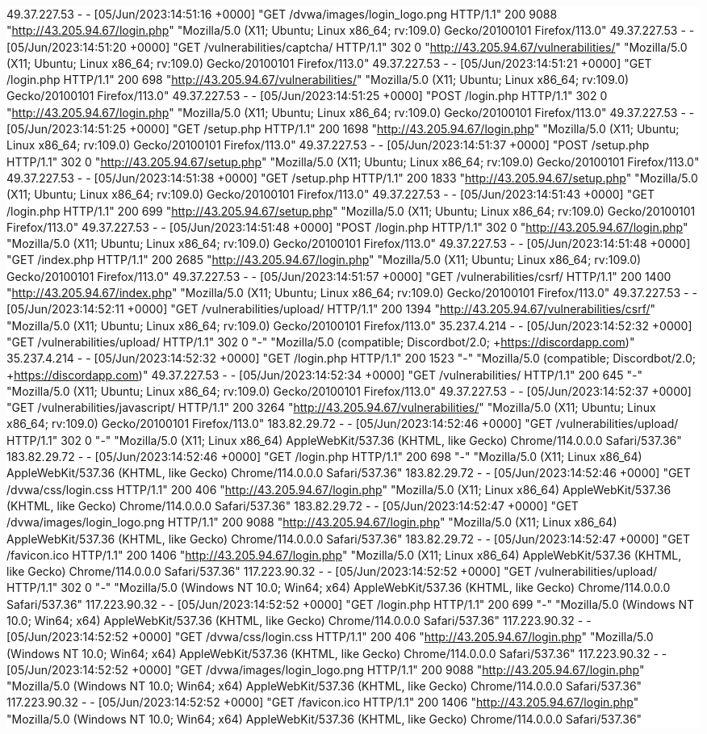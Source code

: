 49.37.227.53 - - [05/Jun/2023:14:51:16 +0000] "GET /dvwa/images/login_logo.png HTTP/1.1" 200 9088 "http://43.205.94.67/login.php" "Mozilla/5.0 (X11; Ubuntu; Linux x86_64; rv:109.0) Gecko/20100101 Firefox/113.0"
49.37.227.53 - - [05/Jun/2023:14:51:20 +0000] "GET /vulnerabilities/captcha/ HTTP/1.1" 302 0 "http://43.205.94.67/vulnerabilities/" "Mozilla/5.0 (X11; Ubuntu; Linux x86_64; rv:109.0) Gecko/20100101 Firefox/113.0"
49.37.227.53 - - [05/Jun/2023:14:51:21 +0000] "GET /login.php HTTP/1.1" 200 698 "http://43.205.94.67/vulnerabilities/" "Mozilla/5.0 (X11; Ubuntu; Linux x86_64; rv:109.0) Gecko/20100101 Firefox/113.0"
49.37.227.53 - - [05/Jun/2023:14:51:25 +0000] "POST /login.php HTTP/1.1" 302 0 "http://43.205.94.67/login.php" "Mozilla/5.0 (X11; Ubuntu; Linux x86_64; rv:109.0) Gecko/20100101 Firefox/113.0"
49.37.227.53 - - [05/Jun/2023:14:51:25 +0000] "GET /setup.php HTTP/1.1" 200 1698 "http://43.205.94.67/login.php" "Mozilla/5.0 (X11; Ubuntu; Linux x86_64; rv:109.0) Gecko/20100101 Firefox/113.0"
49.37.227.53 - - [05/Jun/2023:14:51:37 +0000] "POST /setup.php HTTP/1.1" 302 0 "http://43.205.94.67/setup.php" "Mozilla/5.0 (X11; Ubuntu; Linux x86_64; rv:109.0) Gecko/20100101 Firefox/113.0"
49.37.227.53 - - [05/Jun/2023:14:51:38 +0000] "GET /setup.php HTTP/1.1" 200 1833 "http://43.205.94.67/setup.php" "Mozilla/5.0 (X11; Ubuntu; Linux x86_64; rv:109.0) Gecko/20100101 Firefox/113.0"
49.37.227.53 - - [05/Jun/2023:14:51:43 +0000] "GET /login.php HTTP/1.1" 200 699 "http://43.205.94.67/setup.php" "Mozilla/5.0 (X11; Ubuntu; Linux x86_64; rv:109.0) Gecko/20100101 Firefox/113.0"
49.37.227.53 - - [05/Jun/2023:14:51:48 +0000] "POST /login.php HTTP/1.1" 302 0 "http://43.205.94.67/login.php" "Mozilla/5.0 (X11; Ubuntu; Linux x86_64; rv:109.0) Gecko/20100101 Firefox/113.0"
49.37.227.53 - - [05/Jun/2023:14:51:48 +0000] "GET /index.php HTTP/1.1" 200 2685 "http://43.205.94.67/login.php" "Mozilla/5.0 (X11; Ubuntu; Linux x86_64; rv:109.0) Gecko/20100101 Firefox/113.0"
49.37.227.53 - - [05/Jun/2023:14:51:57 +0000] "GET /vulnerabilities/csrf/ HTTP/1.1" 200 1400 "http://43.205.94.67/index.php" "Mozilla/5.0 (X11; Ubuntu; Linux x86_64; rv:109.0) Gecko/20100101 Firefox/113.0"
49.37.227.53 - - [05/Jun/2023:14:52:11 +0000] "GET /vulnerabilities/upload/ HTTP/1.1" 200 1394 "http://43.205.94.67/vulnerabilities/csrf/" "Mozilla/5.0 (X11; Ubuntu; Linux x86_64; rv:109.0) Gecko/20100101 Firefox/113.0"
35.237.4.214 - - [05/Jun/2023:14:52:32 +0000] "GET /vulnerabilities/upload/ HTTP/1.1" 302 0 "-" "Mozilla/5.0 (compatible; Discordbot/2.0; +https://discordapp.com)"
35.237.4.214 - - [05/Jun/2023:14:52:32 +0000] "GET /login.php HTTP/1.1" 200 1523 "-" "Mozilla/5.0 (compatible; Discordbot/2.0; +https://discordapp.com)"
49.37.227.53 - - [05/Jun/2023:14:52:34 +0000] "GET /vulnerabilities/ HTTP/1.1" 200 645 "-" "Mozilla/5.0 (X11; Ubuntu; Linux x86_64; rv:109.0) Gecko/20100101 Firefox/113.0"
49.37.227.53 - - [05/Jun/2023:14:52:37 +0000] "GET /vulnerabilities/javascript/ HTTP/1.1" 200 3264 "http://43.205.94.67/vulnerabilities/" "Mozilla/5.0 (X11; Ubuntu; Linux x86_64; rv:109.0) Gecko/20100101 Firefox/113.0"
183.82.29.72 - - [05/Jun/2023:14:52:46 +0000] "GET /vulnerabilities/upload/ HTTP/1.1" 302 0 "-" "Mozilla/5.0 (X11; Linux x86_64) AppleWebKit/537.36 (KHTML, like Gecko) Chrome/114.0.0.0 Safari/537.36"
183.82.29.72 - - [05/Jun/2023:14:52:46 +0000] "GET /login.php HTTP/1.1" 200 698 "-" "Mozilla/5.0 (X11; Linux x86_64) AppleWebKit/537.36 (KHTML, like Gecko) Chrome/114.0.0.0 Safari/537.36"
183.82.29.72 - - [05/Jun/2023:14:52:46 +0000] "GET /dvwa/css/login.css HTTP/1.1" 200 406 "http://43.205.94.67/login.php" "Mozilla/5.0 (X11; Linux x86_64) AppleWebKit/537.36 (KHTML, like Gecko) Chrome/114.0.0.0 Safari/537.36"
183.82.29.72 - - [05/Jun/2023:14:52:47 +0000] "GET /dvwa/images/login_logo.png HTTP/1.1" 200 9088 "http://43.205.94.67/login.php" "Mozilla/5.0 (X11; Linux x86_64) AppleWebKit/537.36 (KHTML, like Gecko) Chrome/114.0.0.0 Safari/537.36"
183.82.29.72 - - [05/Jun/2023:14:52:47 +0000] "GET /favicon.ico HTTP/1.1" 200 1406 "http://43.205.94.67/login.php" "Mozilla/5.0 (X11; Linux x86_64) AppleWebKit/537.36 (KHTML, like Gecko) Chrome/114.0.0.0 Safari/537.36"
117.223.90.32 - - [05/Jun/2023:14:52:52 +0000] "GET /vulnerabilities/upload/ HTTP/1.1" 302 0 "-" "Mozilla/5.0 (Windows NT 10.0; Win64; x64) AppleWebKit/537.36 (KHTML, like Gecko) Chrome/114.0.0.0 Safari/537.36"
117.223.90.32 - - [05/Jun/2023:14:52:52 +0000] "GET /login.php HTTP/1.1" 200 699 "-" "Mozilla/5.0 (Windows NT 10.0; Win64; x64) AppleWebKit/537.36 (KHTML, like Gecko) Chrome/114.0.0.0 Safari/537.36"
117.223.90.32 - - [05/Jun/2023:14:52:52 +0000] "GET /dvwa/css/login.css HTTP/1.1" 200 406 "http://43.205.94.67/login.php" "Mozilla/5.0 (Windows NT 10.0; Win64; x64) AppleWebKit/537.36 (KHTML, like Gecko) Chrome/114.0.0.0 Safari/537.36"
117.223.90.32 - - [05/Jun/2023:14:52:52 +0000] "GET /dvwa/images/login_logo.png HTTP/1.1" 200 9088 "http://43.205.94.67/login.php" "Mozilla/5.0 (Windows NT 10.0; Win64; x64) AppleWebKit/537.36 (KHTML, like Gecko) Chrome/114.0.0.0 Safari/537.36"
117.223.90.32 - - [05/Jun/2023:14:52:52 +0000] "GET /favicon.ico HTTP/1.1" 200 1406 "http://43.205.94.67/login.php" "Mozilla/5.0 (Windows NT 10.0; Win64; x64) AppleWebKit/537.36 (KHTML, like Gecko) Chrome/114.0.0.0 Safari/537.36"